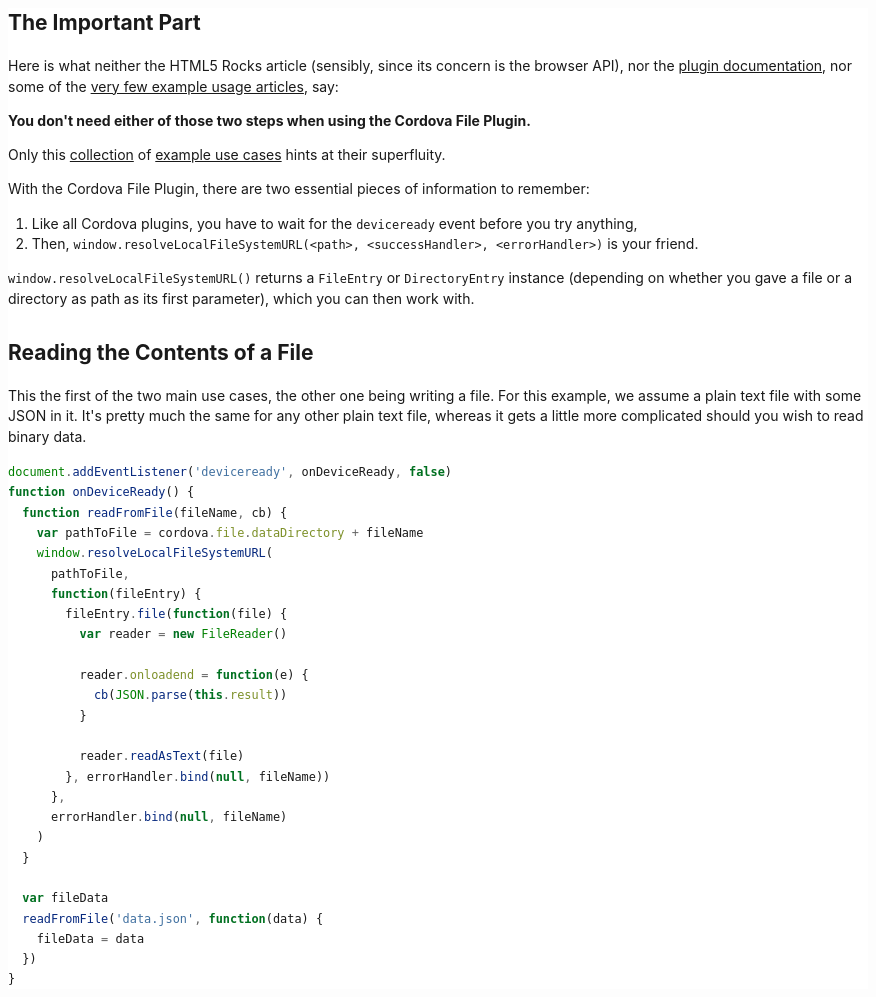 ## The Important Part

Here is what neither the HTML5 Rocks article (sensibly, since its concern is the browser API), nor the [plugin documentation](https://github.com/apache/cordova-plugin-file#cordova-plugin-file), nor some of the [very few example usage articles](http://stackoverflow.com/questions/22336352/how-do-you-store-a-file-locally-using-apache-cordova-3-4-0), say:

**You don't need either of those two steps when using the Cordova File Plugin.**

Only this [collection](http://www.raymondcamden.com/2014/07/15/Cordova-Sample-Reading-a-text-file) of [example use cases](http://www.raymondcamden.com/2014/11/05/Cordova-Example-Writing-to-a-file) hints at their superfluity.

With the Cordova File Plugin, there are two essential pieces of information to remember:

1. Like all Cordova plugins, you have to wait for the `deviceready` event before you try anything,
2. Then, `window.resolveLocalFileSystemURL(<path>, <successHandler>, <errorHandler>)` is your friend.

`window.resolveLocalFileSystemURL()` returns a `FileEntry` or `DirectoryEntry` instance (depending on whether you gave a file or a directory as path as its first parameter), which you can then work with.

## Reading the Contents of a File

This the first of the two main use cases, the other one being writing a file. For this example, we assume a plain text file with some JSON in it. It's pretty much the same for any other plain text file, whereas it gets a little more complicated should you wish to read binary data.

```javascript
document.addEventListener('deviceready', onDeviceReady, false)
function onDeviceReady() {
  function readFromFile(fileName, cb) {
    var pathToFile = cordova.file.dataDirectory + fileName
    window.resolveLocalFileSystemURL(
      pathToFile,
      function(fileEntry) {
        fileEntry.file(function(file) {
          var reader = new FileReader()

          reader.onloadend = function(e) {
            cb(JSON.parse(this.result))
          }

          reader.readAsText(file)
        }, errorHandler.bind(null, fileName))
      },
      errorHandler.bind(null, fileName)
    )
  }

  var fileData
  readFromFile('data.json', function(data) {
    fileData = data
  })
}
```
